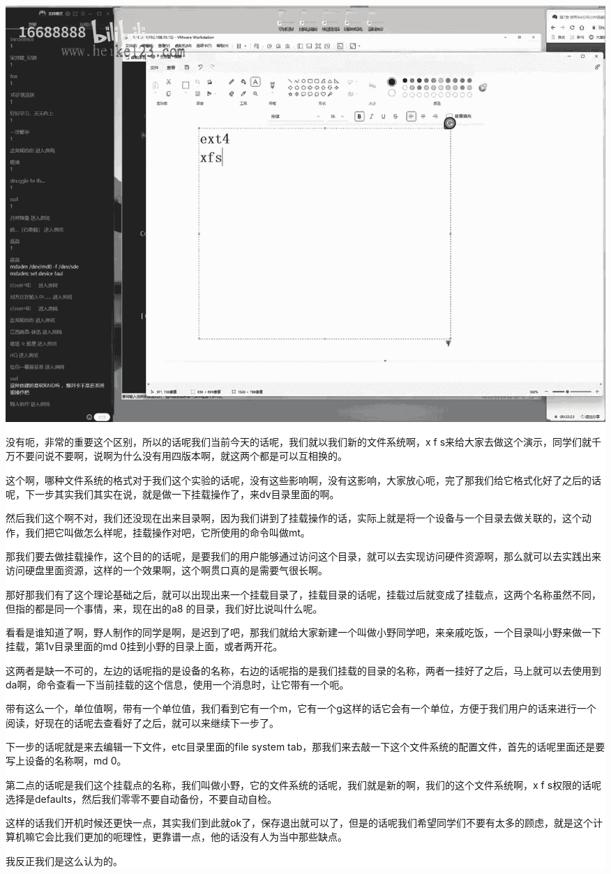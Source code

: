 ![](img/04df8858185e7c54605f28f3b053553d_29.png)

没有呃，非常的重要这个区别，所以的话呢我们当前今天的话呢，我们就以我们新的文件系统啊，x f s来给大家去做这个演示，同学们就千万不要问说不要啊，说啊为什么没有用四版本啊，就这两个都是可以互相换的。

这个啊，哪种文件系统的格式对于我们这个实验的话呢，没有这些影响啊，没有这影响，大家放心呃，完了那我们给它格式化好了之后的话呢，下一步其实我们其实在说，就是做一下挂载操作了，来dv目录里面的啊。

然后我们这个啊不对，我们还没现在出来目录啊，因为我们讲到了挂载操作的话，实际上就是将一个设备与一个目录去做关联的，这个动作，我们把它叫做怎么样呢，挂载操作对吧，它所使用的命令叫做mt。

那我们要去做挂载操作，这个目的的话呢，是要我们的用户能够通过访问这个目录，就可以去实现访问硬件资源啊，那么就可以去实践出来访问硬盘里面资源，这样的一个效果啊，这个啊贯口真的是需要气很长啊。

那好那我们有了这个理论基础之后，就可以出现出来一个挂载目录了，挂载目录的话呢，挂载过后就变成了挂载点，这两个名称虽然不同，但指的都是同一个事情，来，现在出的a8 的目录，我们好比说叫什么呢。

看看是谁知道了啊，野人制作的同学是啊，是迟到了吧，那我们就给大家新建一个叫做小野同学吧，来亲戚吃饭，一个目录叫小野来做一下挂载，第1v目录里面的md 0挂到小野的目录上面，或者两开花。

这两者是缺一不可的，左边的话呢指的是设备的名称，右边的话呢指的是我们挂载的目录的名称，两者一挂好了之后，马上就可以去使用到da啊，命令查看一下当前挂载的这个信息，使用一个消息时，让它带有一个呃。

带有这么一个，单位值啊，带有一个单位值，我们看到它有一个m，它有一个g这样的话它会有一个单位，方便于我们用户的话来进行一个阅读，好现在的话呢去查看好了之后，就可以来继续下一步了。

下一步的话呢就是来去编辑一下文件，etc目录里面的file system tab，那我们来去敲一下这个文件系统的配置文件，首先的话呢里面还是要写上设备的名称啊，md 0。

第二点的话呢是我们这个挂载点的名称，我们叫做小野，它的文件系统的话呢，我们就是新的啊，我们的这个文件系统啊，x f s权限的话呢选择是defaults，然后我们零零不要自动备份，不要自动自检。

这样的话我们开机时候还更快一点，其实我们到此就ok了，保存退出就可以了，但是的话呢我们希望同学们不要有太多的顾虑，就是这个计算机嘛它会比我们更加的呃理性，更靠谱一点，他的话没有人为当中那些缺点。

我反正我们是这么认为的。
